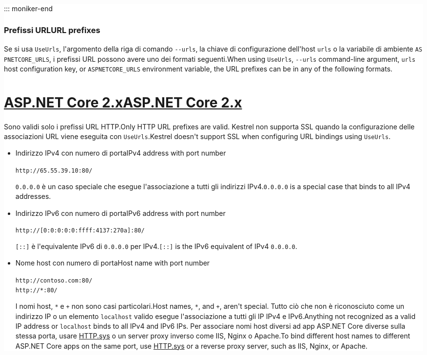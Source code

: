 ::: moniker-end

### <a name="url-prefixes"></a><span data-ttu-id="9deba-331">Prefissi URL</span><span class="sxs-lookup"><span data-stu-id="9deba-331">URL prefixes</span></span>

<span data-ttu-id="9deba-332">Se si usa `UseUrls`, l'argomento della riga di comando `--urls`, la chiave di configurazione dell'host `urls` o la variabile di ambiente `ASPNETCORE_URLS`, i prefissi URL possono avere uno dei formati seguenti.</span><span class="sxs-lookup"><span data-stu-id="9deba-332">When using `UseUrls`, `--urls` command-line argument, `urls` host configuration key, or `ASPNETCORE_URLS` environment variable, the URL prefixes can be in any of the following formats.</span></span>

# <a name="aspnet-core-2xtabaspnetcore2x"></a>[<span data-ttu-id="9deba-333">ASP.NET Core 2.x</span><span class="sxs-lookup"><span data-stu-id="9deba-333">ASP.NET Core 2.x</span></span>](#tab/aspnetcore2x/)

<span data-ttu-id="9deba-334">Sono validi solo i prefissi URL HTTP.</span><span class="sxs-lookup"><span data-stu-id="9deba-334">Only HTTP URL prefixes are valid.</span></span> <span data-ttu-id="9deba-335">Kestrel non supporta SSL quando la configurazione delle associazioni URL viene eseguita con `UseUrls`.</span><span class="sxs-lookup"><span data-stu-id="9deba-335">Kestrel doesn't support SSL when configuring URL bindings using `UseUrls`.</span></span>

* <span data-ttu-id="9deba-336">Indirizzo IPv4 con numero di porta</span><span class="sxs-lookup"><span data-stu-id="9deba-336">IPv4 address with port number</span></span>

  ```
  http://65.55.39.10:80/
  ```

  <span data-ttu-id="9deba-337">`0.0.0.0` è un caso speciale che esegue l'associazione a tutti gli indirizzi IPv4.</span><span class="sxs-lookup"><span data-stu-id="9deba-337">`0.0.0.0` is a special case that binds to all IPv4 addresses.</span></span>

* <span data-ttu-id="9deba-338">Indirizzo IPv6 con numero di porta</span><span class="sxs-lookup"><span data-stu-id="9deba-338">IPv6 address with port number</span></span>

  ```
  http://[0:0:0:0:0:ffff:4137:270a]:80/
  ```

  <span data-ttu-id="9deba-339">`[::]` è l'equivalente IPv6 di `0.0.0.0` per IPv4.</span><span class="sxs-lookup"><span data-stu-id="9deba-339">`[::]` is the IPv6 equivalent of IPv4 `0.0.0.0`.</span></span>

* <span data-ttu-id="9deba-340">Nome host con numero di porta</span><span class="sxs-lookup"><span data-stu-id="9deba-340">Host name with port number</span></span>

  ```
  http://contoso.com:80/
  http://*:80/
  ```

  <span data-ttu-id="9deba-341">I nomi host, `*` e `+` non sono casi particolari.</span><span class="sxs-lookup"><span data-stu-id="9deba-341">Host names, `*`, and `+`, aren't special.</span></span> <span data-ttu-id="9deba-342">Tutto ciò che non è riconosciuto come un indirizzo IP o un elemento `localhost` valido esegue l'associazione a tutti gli IP IPv4 e IPv6.</span><span class="sxs-lookup"><span data-stu-id="9deba-342">Anything not recognized as a valid IP address or `localhost` binds to all IPv4 and IPv6 IPs.</span></span> <span data-ttu-id="9deba-343">Per associare nomi host diversi ad app ASP.NET Core diverse sulla stessa porta, usare [HTTP.sys](xref:fundamentals/servers/httpsys) o un server proxy inverso come IIS, Nginx o Apache.</span><span class="sxs-lookup"><span data-stu-id="9deba-343">To bind different host names to different ASP.NET Core apps on the same port, use [HTTP.sys](xref:fundamentals/servers/httpsys) or a reverse proxy server, such as IIS, Nginx, or Apache.</span></span>
